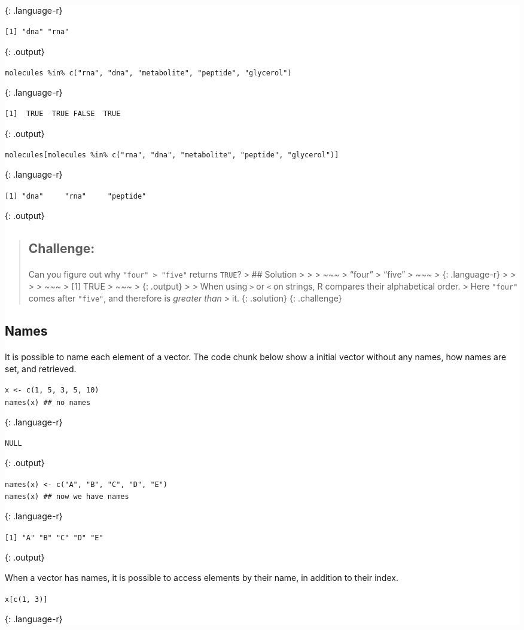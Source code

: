 {: .language-r}

    [1] "dna" "rna"

{: .output}

    molecules %in% c("rna", "dna", "metabolite", "peptide", "glycerol")

{: .language-r}

    [1]  TRUE  TRUE FALSE  TRUE

{: .output}

    molecules[molecules %in% c("rna", "dna", "metabolite", "peptide", "glycerol")]

{: .language-r}

    [1] "dna"     "rna"     "peptide"

{: .output}

> ## Challenge:
>
> Can you figure out why `"four" > "five"` returns `TRUE`? &gt; \##
> Solution &gt; &gt; &gt; ~~~ &gt; “four” &gt; “five” &gt; ~~~ &gt; {:
> .language-r} &gt; &gt; &gt; &gt; ~~~ &gt; \[1\] TRUE &gt; ~~~ &gt; {:
> .output} &gt; &gt; When using `>` or `<` on strings, R compares their
> alphabetical order. &gt; Here `"four"` comes after `"five"`, and
> therefore is *greater than* &gt; it. {: .solution} {: .challenge}

## Names

It is possible to name each element of a vector. The code chunk below
show a initial vector without any names, how names are set, and
retrieved.

    x <- c(1, 5, 3, 5, 10)
    names(x) ## no names

{: .language-r}

    NULL

{: .output}

    names(x) <- c("A", "B", "C", "D", "E")
    names(x) ## now we have names

{: .language-r}

    [1] "A" "B" "C" "D" "E"

{: .output}

When a vector has names, it is possible to access elements by their
name, in addition to their index.

    x[c(1, 3)]

{: .language-r}
